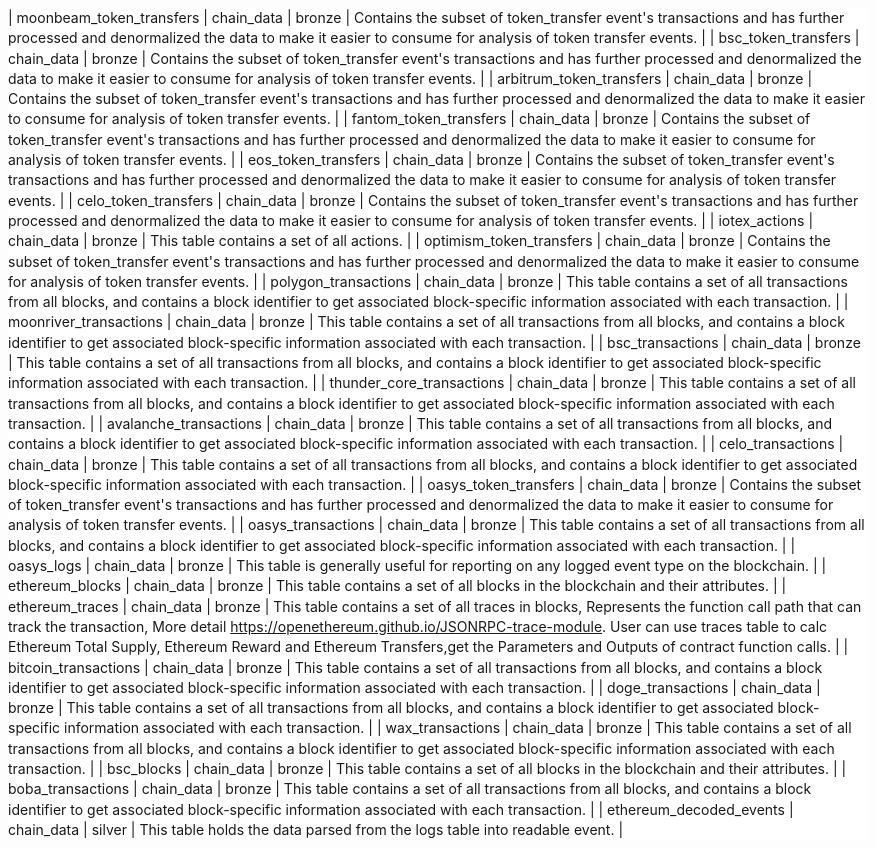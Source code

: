 | moonbeam_token_transfers               | chain_data        | bronze | Contains the subset of token_transfer event's transactions and has further processed and denormalized the data to make it easier to consume for analysis of token transfer events. |
| bsc_token_transfers                    | chain_data        | bronze | Contains the subset of token_transfer event's transactions and has further processed and denormalized the data to make it easier to consume for analysis of token transfer events. |
| arbitrum_token_transfers               | chain_data        | bronze | Contains the subset of token_transfer event's transactions and has further processed and denormalized the data to make it easier to consume for analysis of token transfer events. |
| fantom_token_transfers                 | chain_data        | bronze | Contains the subset of token_transfer event's transactions and has further processed and denormalized the data to make it easier to consume for analysis of token transfer events. |
| eos_token_transfers                    | chain_data        | bronze | Contains the subset of token_transfer event's transactions and has further processed and denormalized the data to make it easier to consume for analysis of token transfer events. |
| celo_token_transfers                   | chain_data        | bronze | Contains the subset of token_transfer event's transactions and has further processed and denormalized the data to make it easier to consume for analysis of token transfer events. |
| iotex_actions                          | chain_data        | bronze | This table contains a set of all actions.                    |
| optimism_token_transfers               | chain_data        | bronze | Contains the subset of token_transfer event's transactions and has further processed and denormalized the data to make it easier to consume for analysis of token transfer events. |
| polygon_transactions                   | chain_data        | bronze | This table contains a set of all transactions from all blocks, and contains a block identifier to get associated block-specific information associated with each transaction. |
| moonriver_transactions                 | chain_data        | bronze | This table contains a set of all transactions from all blocks, and contains a block identifier to get associated block-specific information associated with each transaction. |
| bsc_transactions                       | chain_data        | bronze | This table contains a set of all transactions from all blocks, and contains a block identifier to get associated block-specific information associated with each transaction. |
| thunder_core_transactions              | chain_data        | bronze | This table contains a set of all transactions from all blocks, and contains a block identifier to get associated block-specific information associated with each transaction. |
| avalanche_transactions                 | chain_data        | bronze | This table contains a set of all transactions from all blocks, and contains a block identifier to get associated block-specific information associated with each transaction. |
| celo_transactions                      | chain_data        | bronze | This table contains a set of all transactions from all blocks, and contains a block identifier to get associated block-specific information associated with each transaction. |
| oasys_token_transfers                  | chain_data        | bronze | Contains the subset of token_transfer event's transactions and has further processed and denormalized the data to make it easier to consume for analysis of token transfer events. |
| oasys_transactions                     | chain_data        | bronze | This table contains a set of all transactions from all blocks, and contains a block identifier to get associated block-specific information associated with each transaction. |
| oasys_logs                             | chain_data        | bronze | This table is generally useful for reporting on any logged event type on the blockchain. |
| ethereum_blocks                        | chain_data        | bronze | This table contains a set of all blocks in the blockchain and their attributes. |
| ethereum_traces                        | chain_data        | bronze | This table contains a set of all traces in blocks, Represents the function call path that can track the transaction, More detail https://openethereum.github.io/JSONRPC-trace-module. User can use traces table to calc Ethereum Total Supply, Ethereum Reward and Ethereum Transfers,get the Parameters and Outputs of contract function calls. |
| bitcoin_transactions                   | chain_data        | bronze | This table contains a set of all transactions from all blocks, and contains a block identifier to get associated block-specific information associated with each transaction. |
| doge_transactions                      | chain_data        | bronze | This table contains a set of all transactions from all blocks, and contains a block identifier to get associated block-specific information associated with each transaction. |
| wax_transactions                       | chain_data        | bronze | This table contains a set of all transactions from all blocks, and contains a block identifier to get associated block-specific information associated with each transaction. |
| bsc_blocks                             | chain_data        | bronze | This table contains a set of all blocks in the blockchain and their attributes. |
| boba_transactions                      | chain_data        | bronze | This table contains a set of all transactions from all blocks, and contains a block identifier to get associated block-specific information associated with each transaction. |
| ethereum_decoded_events                | chain_data        | silver | This table holds the data parsed from the logs table into readable event. |